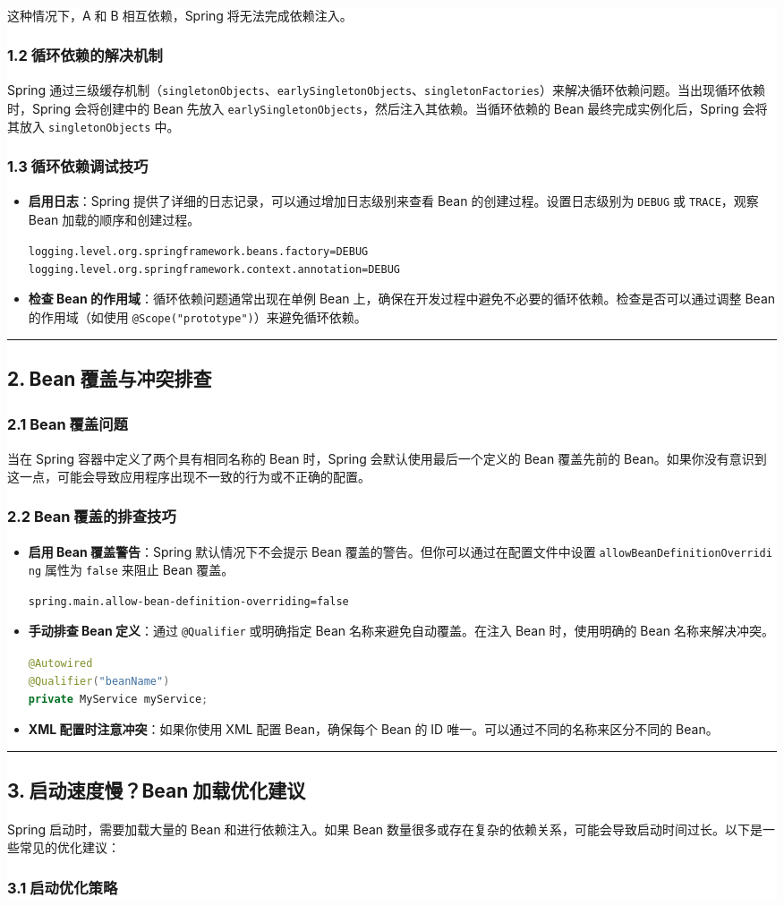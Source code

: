 这种情况下，A 和 B 相互依赖，Spring 将无法完成依赖注入。

### 1.2 循环依赖的解决机制

Spring 通过三级缓存机制（`singletonObjects`、`earlySingletonObjects`、`singletonFactories`）来解决循环依赖问题。当出现循环依赖时，Spring 会将创建中的 Bean 先放入 `earlySingletonObjects`，然后注入其依赖。当循环依赖的 Bean 最终完成实例化后，Spring 会将其放入 `singletonObjects` 中。

### 1.3 循环依赖调试技巧

- **启用日志**：Spring 提供了详细的日志记录，可以通过增加日志级别来查看 Bean 的创建过程。设置日志级别为 `DEBUG` 或 `TRACE`，观察 Bean 加载的顺序和创建过程。

  ```properties
  logging.level.org.springframework.beans.factory=DEBUG
  logging.level.org.springframework.context.annotation=DEBUG
  ```

- **检查 Bean 的作用域**：循环依赖问题通常出现在单例 Bean 上，确保在开发过程中避免不必要的循环依赖。检查是否可以通过调整 Bean 的作用域（如使用 `@Scope("prototype")`）来避免循环依赖。

------

## 2. Bean 覆盖与冲突排查

### 2.1 Bean 覆盖问题

当在 Spring 容器中定义了两个具有相同名称的 Bean 时，Spring 会默认使用最后一个定义的 Bean 覆盖先前的 Bean。如果你没有意识到这一点，可能会导致应用程序出现不一致的行为或不正确的配置。

### 2.2 Bean 覆盖的排查技巧

- **启用 Bean 覆盖警告**：Spring 默认情况下不会提示 Bean 覆盖的警告。但你可以通过在配置文件中设置 `allowBeanDefinitionOverriding` 属性为 `false` 来阻止 Bean 覆盖。

  ```properties
  spring.main.allow-bean-definition-overriding=false
  ```

- **手动排查 Bean 定义**：通过 `@Qualifier` 或明确指定 Bean 名称来避免自动覆盖。在注入 Bean 时，使用明确的 Bean 名称来解决冲突。

  ```java
  @Autowired
  @Qualifier("beanName")
  private MyService myService;
  ```

- **XML 配置时注意冲突**：如果你使用 XML 配置 Bean，确保每个 Bean 的 ID 唯一。可以通过不同的名称来区分不同的 Bean。

------

## 3. 启动速度慢？Bean 加载优化建议

Spring 启动时，需要加载大量的 Bean 和进行依赖注入。如果 Bean 数量很多或存在复杂的依赖关系，可能会导致启动时间过长。以下是一些常见的优化建议：

### 3.1 启动优化策略
